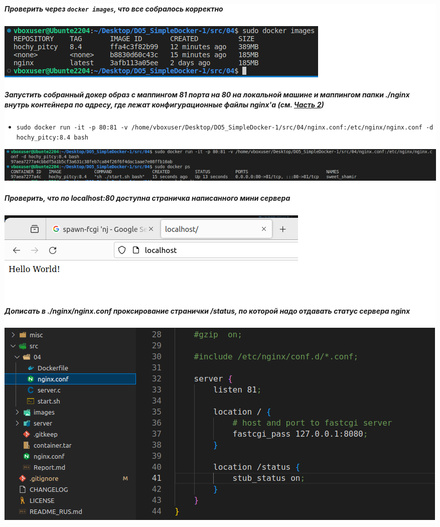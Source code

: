 ##### Проверить через `docker images`, что все собралось корректно

![](images/part4_4.png)

##### Запустить собранный докер образ с маппингом 81 порта на 80 на локальной машине и маппингом папки *./nginx* внутрь контейнера по адресу, где лежат конфигурационные файлы **nginx**'а (см. [Часть 2](#part-2-операции-с-контейнером))

- ``sudo docker run -it -p 80:81 -v /home/vboxuser/Desktop/DO5_SimpleDocker-1/src/04/nginx.conf:/etc/nginx/nginx.conf -d hochy_pitcy:8.4 bash``

![](images/part4_5.png)

##### Проверить, что по localhost:80 доступна страничка написанного мини сервера

![](images/part4_6.png)

##### Дописать в *./nginx/nginx.conf* проксирование странички */status*, по которой надо отдавать статус сервера **nginx**

![](images/part4_7.png)
